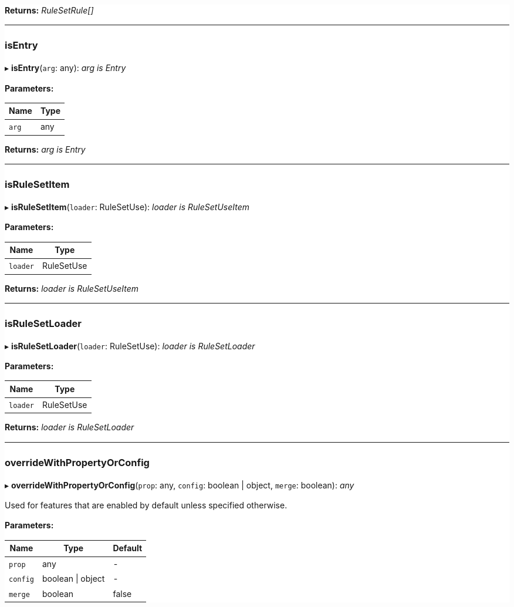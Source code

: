 **Returns:** *RuleSetRule[]*

___

###  isEntry

▸ **isEntry**(`arg`: any): *arg is Entry*

**Parameters:**

Name | Type |
------ | ------ |
`arg` | any |

**Returns:** *arg is Entry*

___

###  isRuleSetItem

▸ **isRuleSetItem**(`loader`: RuleSetUse): *loader is RuleSetUseItem*

**Parameters:**

Name | Type |
------ | ------ |
`loader` | RuleSetUse |

**Returns:** *loader is RuleSetUseItem*

___

###  isRuleSetLoader

▸ **isRuleSetLoader**(`loader`: RuleSetUse): *loader is RuleSetLoader*

**Parameters:**

Name | Type |
------ | ------ |
`loader` | RuleSetUse |

**Returns:** *loader is RuleSetLoader*

___

###  overrideWithPropertyOrConfig

▸ **overrideWithPropertyOrConfig**(`prop`: any, `config`: boolean | object, `merge`: boolean): *any*

Used for features that are enabled by default unless specified otherwise.

**Parameters:**

Name | Type | Default |
------ | ------ | ------ |
`prop` | any | - |
`config` | boolean &#124; object | - |
`merge` | boolean | false |
